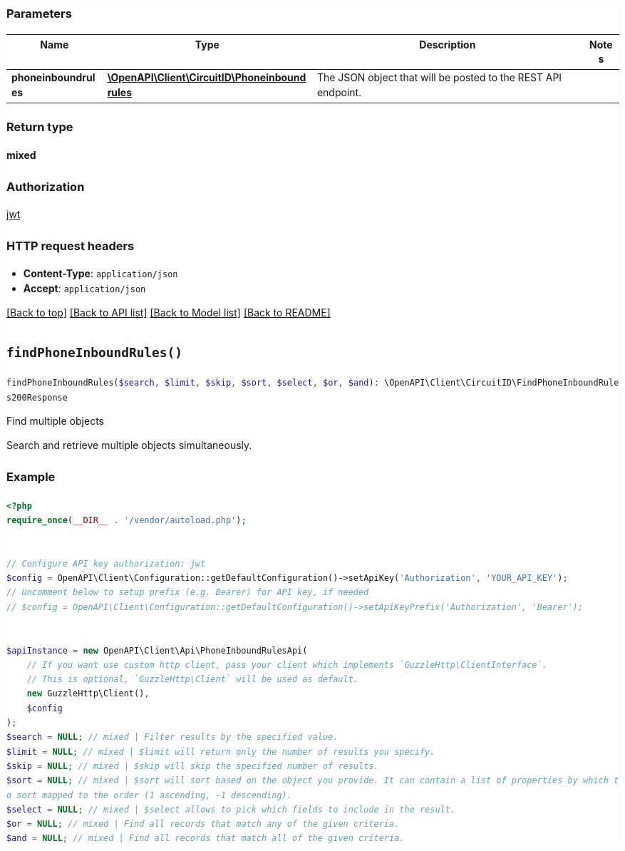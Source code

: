 ### Parameters

| Name | Type | Description  | Notes |
| ------------- | ------------- | ------------- | ------------- |
| **phoneinboundrules** | [**\OpenAPI\Client\CircuitID\Phoneinboundrules**](../Model/Phoneinboundrules.md)| The JSON object that will be posted to the REST API endpoint. | |

### Return type

**mixed**

### Authorization

[jwt](../../README.md#jwt)

### HTTP request headers

- **Content-Type**: `application/json`
- **Accept**: `application/json`

[[Back to top]](#) [[Back to API list]](../../README.md#endpoints)
[[Back to Model list]](../../README.md#models)
[[Back to README]](../../README.md)

## `findPhoneInboundRules()`

```php
findPhoneInboundRules($search, $limit, $skip, $sort, $select, $or, $and): \OpenAPI\Client\CircuitID\FindPhoneInboundRules200Response
```

Find multiple objects

Search and retrieve multiple objects simultaneously.

### Example

```php
<?php
require_once(__DIR__ . '/vendor/autoload.php');


// Configure API key authorization: jwt
$config = OpenAPI\Client\Configuration::getDefaultConfiguration()->setApiKey('Authorization', 'YOUR_API_KEY');
// Uncomment below to setup prefix (e.g. Bearer) for API key, if needed
// $config = OpenAPI\Client\Configuration::getDefaultConfiguration()->setApiKeyPrefix('Authorization', 'Bearer');


$apiInstance = new OpenAPI\Client\Api\PhoneInboundRulesApi(
    // If you want use custom http client, pass your client which implements `GuzzleHttp\ClientInterface`.
    // This is optional, `GuzzleHttp\Client` will be used as default.
    new GuzzleHttp\Client(),
    $config
);
$search = NULL; // mixed | Filter results by the specified value.
$limit = NULL; // mixed | $limit will return only the number of results you specify.
$skip = NULL; // mixed | $skip will skip the specified number of results.
$sort = NULL; // mixed | $sort will sort based on the object you provide. It can contain a list of properties by which to sort mapped to the order (1 ascending, -1 descending).
$select = NULL; // mixed | $select allows to pick which fields to include in the result.
$or = NULL; // mixed | Find all records that match any of the given criteria.
$and = NULL; // mixed | Find all records that match all of the given criteria.

```